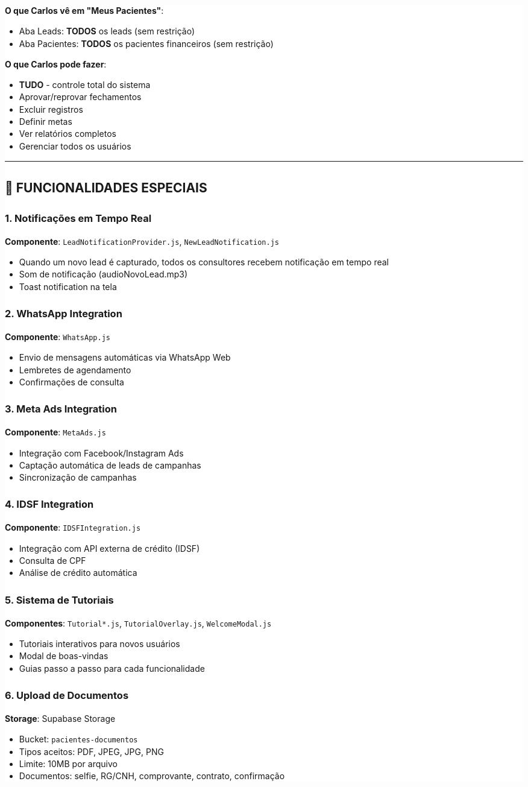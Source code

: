 **O que Carlos vê em "Meus Pacientes"**:
- Aba Leads: **TODOS** os leads (sem restrição)
- Aba Pacientes: **TODOS** os pacientes financeiros (sem restrição)

**O que Carlos pode fazer**:
- **TUDO** - controle total do sistema
- Aprovar/reprovar fechamentos
- Excluir registros
- Definir metas
- Ver relatórios completos
- Gerenciar todos os usuários

---

## 📱 FUNCIONALIDADES ESPECIAIS

### 1. **Notificações em Tempo Real**
**Componente**: `LeadNotificationProvider.js`, `NewLeadNotification.js`
- Quando um novo lead é capturado, todos os consultores recebem notificação em tempo real
- Som de notificação (audioNovoLead.mp3)
- Toast notification na tela

### 2. **WhatsApp Integration**
**Componente**: `WhatsApp.js`
- Envio de mensagens automáticas via WhatsApp Web
- Lembretes de agendamento
- Confirmações de consulta

### 3. **Meta Ads Integration**
**Componente**: `MetaAds.js`
- Integração com Facebook/Instagram Ads
- Captação automática de leads de campanhas
- Sincronização de campanhas

### 4. **IDSF Integration**
**Componente**: `IDSFIntegration.js`
- Integração com API externa de crédito (IDSF)
- Consulta de CPF
- Análise de crédito automática

### 5. **Sistema de Tutoriais**
**Componentes**: `Tutorial*.js`, `TutorialOverlay.js`, `WelcomeModal.js`
- Tutoriais interativos para novos usuários
- Modal de boas-vindas
- Guias passo a passo para cada funcionalidade

### 6. **Upload de Documentos**
**Storage**: Supabase Storage
- Bucket: `pacientes-documentos`
- Tipos aceitos: PDF, JPEG, JPG, PNG
- Limite: 10MB por arquivo
- Documentos: selfie, RG/CNH, comprovante, contrato, confirmação
